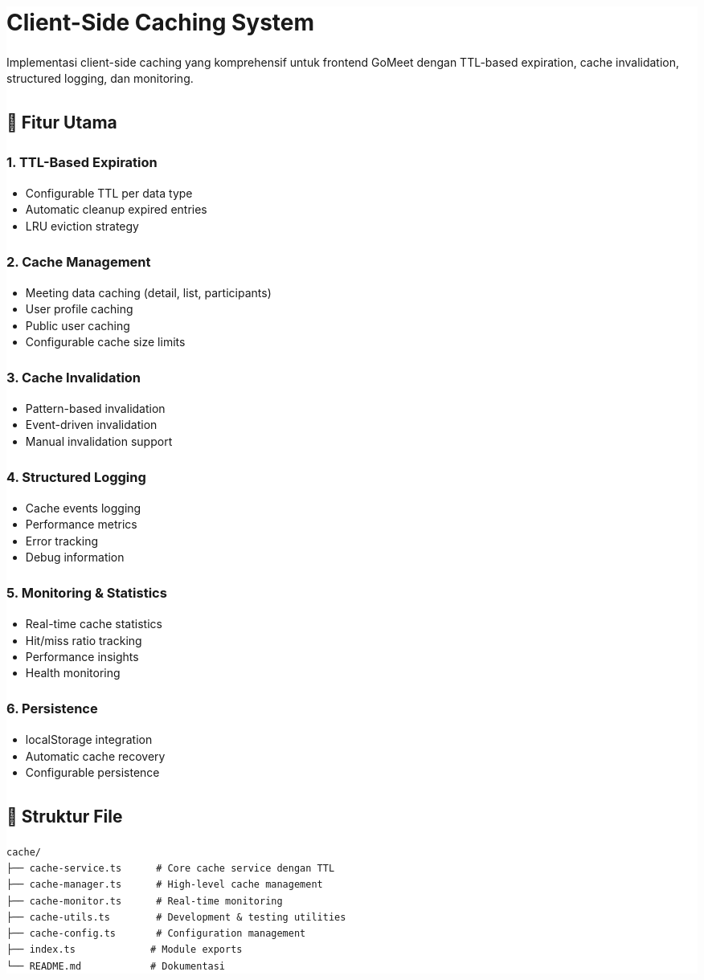 # Client-Side Caching System

Implementasi client-side caching yang komprehensif untuk frontend GoMeet dengan TTL-based expiration, cache invalidation, structured logging, dan monitoring.

## 🚀 Fitur Utama

### 1. TTL-Based Expiration

- Configurable TTL per data type
- Automatic cleanup expired entries
- LRU eviction strategy

### 2. Cache Management

- Meeting data caching (detail, list, participants)
- User profile caching
- Public user caching
- Configurable cache size limits

### 3. Cache Invalidation

- Pattern-based invalidation
- Event-driven invalidation
- Manual invalidation support

### 4. Structured Logging

- Cache events logging
- Performance metrics
- Error tracking
- Debug information

### 5. Monitoring & Statistics

- Real-time cache statistics
- Hit/miss ratio tracking
- Performance insights
- Health monitoring

### 6. Persistence

- localStorage integration
- Automatic cache recovery
- Configurable persistence

## 📁 Struktur File

```
cache/
├── cache-service.ts      # Core cache service dengan TTL
├── cache-manager.ts      # High-level cache management
├── cache-monitor.ts      # Real-time monitoring
├── cache-utils.ts        # Development & testing utilities
├── cache-config.ts       # Configuration management
├── index.ts             # Module exports
└── README.md            # Dokumentasi
```
